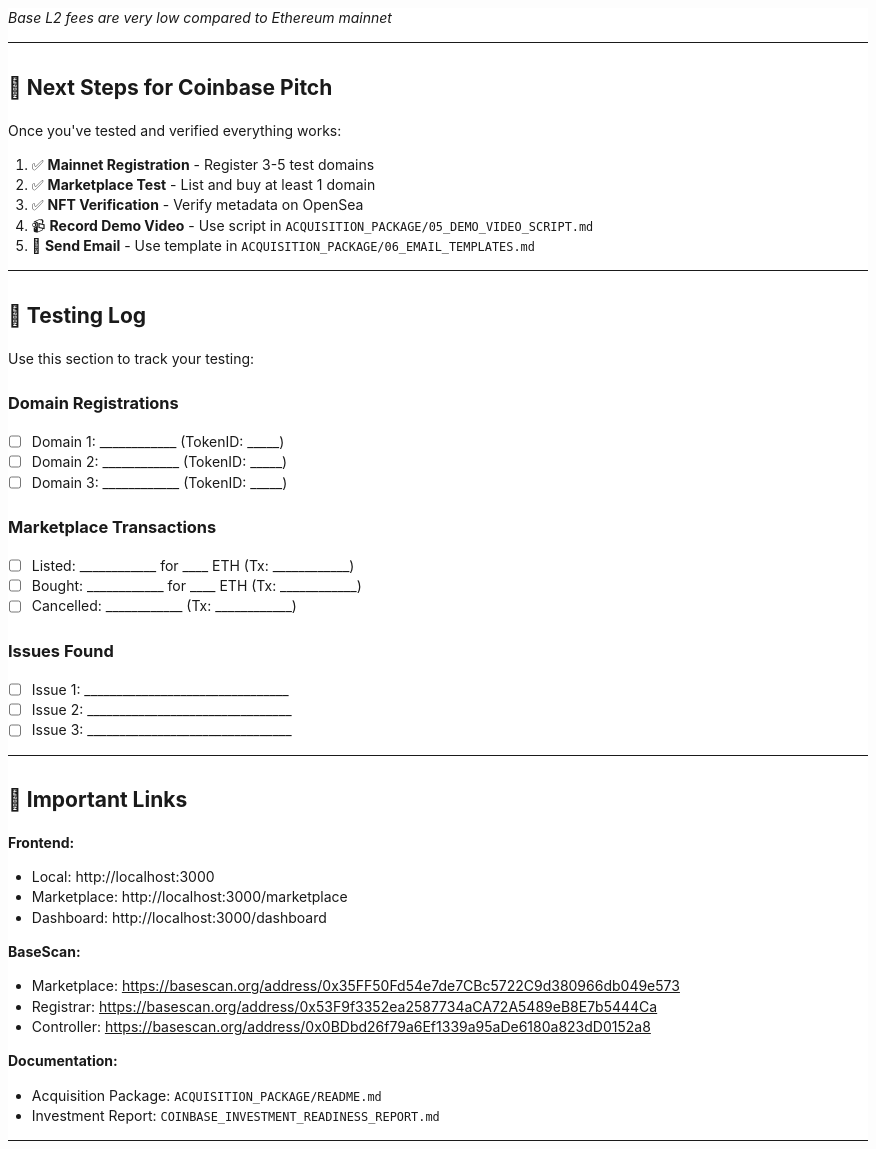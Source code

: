 *Base L2 fees are very low compared to Ethereum mainnet*

---

## 🚀 Next Steps for Coinbase Pitch

Once you've tested and verified everything works:

1. ✅ **Mainnet Registration** - Register 3-5 test domains
2. ✅ **Marketplace Test** - List and buy at least 1 domain
3. ✅ **NFT Verification** - Verify metadata on OpenSea
4. 📹 **Record Demo Video** - Use script in `ACQUISITION_PACKAGE/05_DEMO_VIDEO_SCRIPT.md`
5. 📧 **Send Email** - Use template in `ACQUISITION_PACKAGE/06_EMAIL_TEMPLATES.md`

---

## 📝 Testing Log

Use this section to track your testing:

### Domain Registrations
- [ ] Domain 1: ____________ (TokenID: _____)
- [ ] Domain 2: ____________ (TokenID: _____)
- [ ] Domain 3: ____________ (TokenID: _____)

### Marketplace Transactions
- [ ] Listed: ____________ for ____ ETH (Tx: ____________)
- [ ] Bought: ____________ for ____ ETH (Tx: ____________)
- [ ] Cancelled: ____________ (Tx: ____________)

### Issues Found
- [ ] Issue 1: ________________________________
- [ ] Issue 2: ________________________________
- [ ] Issue 3: ________________________________

---

## 🔗 Important Links

**Frontend:**
- Local: http://localhost:3000
- Marketplace: http://localhost:3000/marketplace
- Dashboard: http://localhost:3000/dashboard

**BaseScan:**
- Marketplace: https://basescan.org/address/0x35FF50Fd54e7de7CBc5722C9d380966db049e573
- Registrar: https://basescan.org/address/0x53F9f3352ea2587734aCA72A5489eB8E7b5444Ca
- Controller: https://basescan.org/address/0x0BDbd26f79a6Ef1339a95aDe6180a823dD0152a8

**Documentation:**
- Acquisition Package: `ACQUISITION_PACKAGE/README.md`
- Investment Report: `COINBASE_INVESTMENT_READINESS_REPORT.md`

---